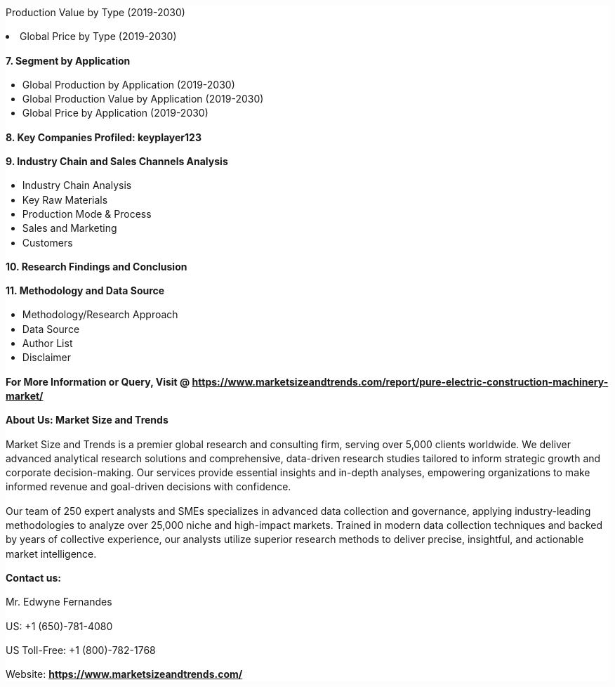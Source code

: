 Production Value by Type (2019-2030)</li><li>Global Price by Type (2019-2030)</li></ul><p><strong>7. Segment by Application</strong></p><ul><li>Global Production by Application (2019-2030)</li><li>Global Production Value by Application (2019-2030)</li><li>Global Price by Application (2019-2030)</li></ul><p><strong>8. Key Companies Profiled: keyplayer123</strong></p><p><strong>9. Industry Chain and Sales Channels Analysis</strong></p><ul><li>Industry Chain Analysis</li><li>Key Raw Materials</li><li>Production Mode &amp; Process</li><li>Sales and Marketing</li><li>Customers</li></ul><p><strong>10. Research Findings and Conclusion</strong></p><p><strong>11. Methodology and Data Source</strong></p><ul><li>Methodology/Research Approach</li><li>Data Source</li><li>Author List</li><li>Disclaimer</li></ul></p><p><strong>For More Information or Query, Visit @ <a href="https://www.marketsizeandtrends.com/report/pure-electric-construction-machinery-market/">https://www.marketsizeandtrends.com/report/pure-electric-construction-machinery-market/</a></strong></p><p><strong>About Us: Market Size and Trends</strong></p><p>Market Size and Trends is a premier global research and consulting firm, serving over 5,000 clients worldwide. We deliver advanced analytical research solutions and comprehensive, data-driven research studies tailored to inform strategic growth and corporate decision-making. Our services provide essential insights and in-depth analyses, empowering organizations to make informed revenue and goal-driven decisions with confidence.</p><p>Our team of 250 expert analysts and SMEs specializes in advanced data collection and governance, applying industry-leading methodologies to analyze over 25,000 niche and high-impact markets. Trained in modern data collection techniques and backed by years of collective experience, our analysts utilize superior research methods to deliver precise, insightful, and actionable market intelligence.</p><p><strong>Contact us:</strong></p><p>Mr. Edwyne Fernandes</p><p>US: +1 (650)-781-4080</p><p>US Toll-Free: +1 (800)-782-1768</p><p>Website: <strong><a href="https://www.marketsizeandtrends.com/">https://www.marketsizeandtrends.com/</a></strong></p>
